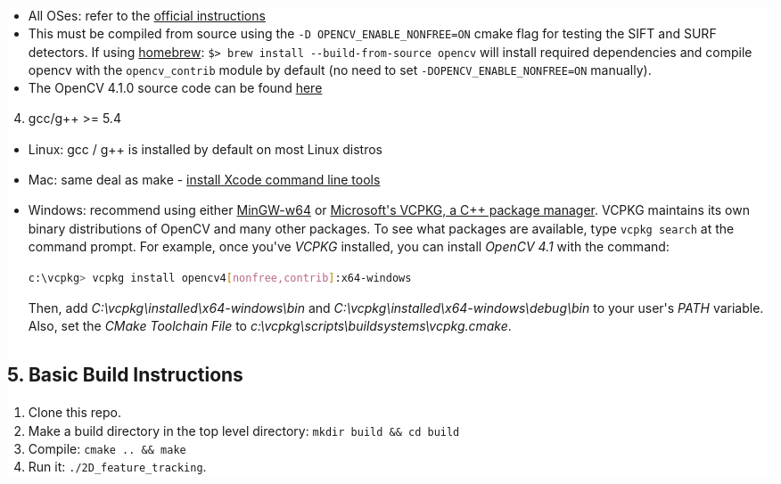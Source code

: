 - All OSes: refer to the [official instructions](https://docs.opencv.org/master/df/d65/tutorial_table_of_content_introduction.html)
- This must be compiled from source using the `-D OPENCV_ENABLE_NONFREE=ON` cmake flag for testing the SIFT and SURF detectors. If using [homebrew](https://brew.sh/): `$> brew install --build-from-source opencv` will install required dependencies and compile opencv with the `opencv_contrib` module by default (no need to set `-DOPENCV_ENABLE_NONFREE=ON` manually). 
- The OpenCV 4.1.0 source code can be found [here](https://github.com/opencv/opencv/tree/4.1.0)


4. gcc/g++ >= 5.4

- Linux: gcc / g++ is installed by default on most Linux distros
- Mac: same deal as make - [install Xcode command line tools](https://developer.apple.com/xcode/features/)
- Windows: recommend using either [MinGW-w64](http://mingw-w64.org/doku.php/start) or [Microsoft's VCPKG, a C++ package manager](https://docs.microsoft.com/en-us/cpp/build/install-vcpkg?view=msvc-160&tabs=windows). VCPKG maintains its own binary distributions of OpenCV and many other packages. To see what packages are available, type `vcpkg search` at the command prompt. For example, once you've _VCPKG_ installed, you can install _OpenCV 4.1_ with the command:

    ```bash
    c:\vcpkg> vcpkg install opencv4[nonfree,contrib]:x64-windows
    ```

    Then, add *C:\vcpkg\installed\x64-windows\bin* and *C:\vcpkg\installed\x64-windows\debug\bin* to your user's _PATH_ variable. Also, set the _CMake Toolchain File_ to *c:\vcpkg\scripts\buildsystems\vcpkg.cmake*.



## 5. Basic Build Instructions

1. Clone this repo.
2. Make a build directory in the top level directory: `mkdir build && cd build`
3. Compile: `cmake .. && make`
4. Run it: `./2D_feature_tracking`.
